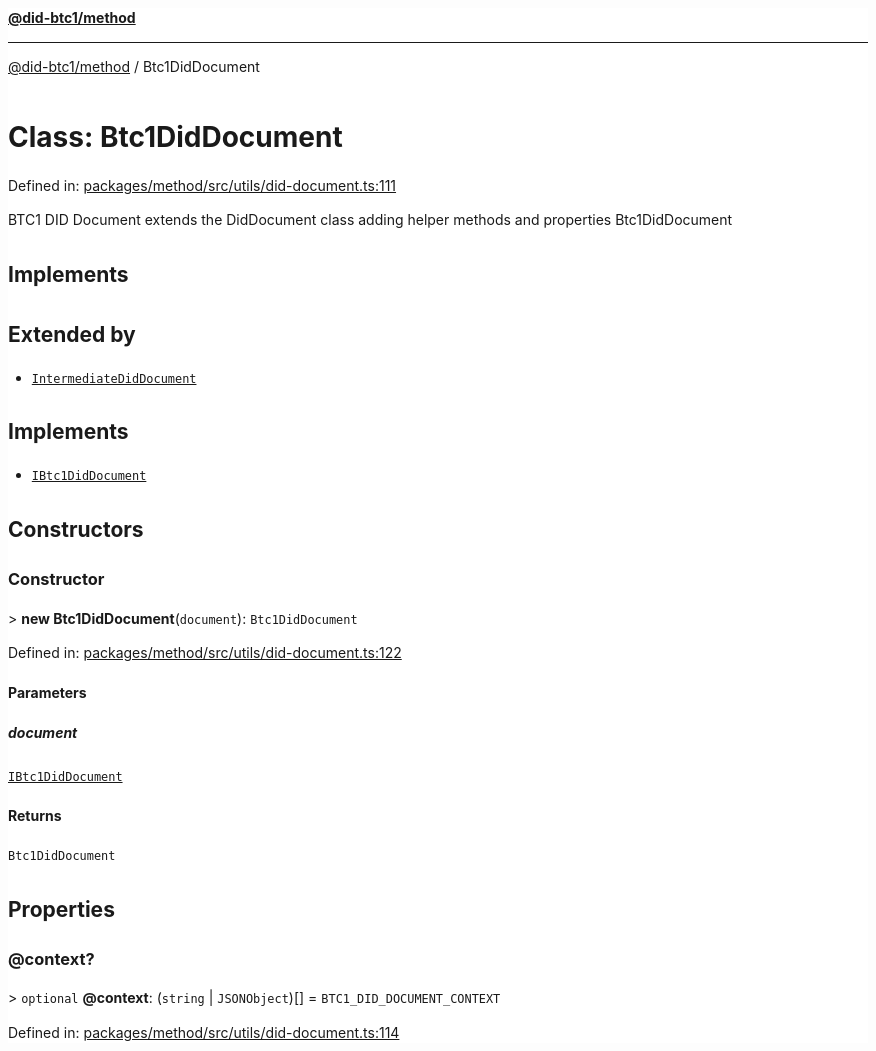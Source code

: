 [**@did-btc1/method**](../README.md)

***

[@did-btc1/method](../globals.md) / Btc1DidDocument

# Class: Btc1DidDocument

Defined in: [packages/method/src/utils/did-document.ts:111](https://github.com/dcdpr/did-btc1-js/blob/4ab6f9915d95beed9bc633644c9db1539395f512/packages/method/src/utils/did-document.ts#L111)

BTC1 DID Document extends the DidDocument class adding helper methods and properties
 Btc1DidDocument

## Implements

## Extended by

- [`IntermediateDidDocument`](IntermediateDidDocument.md)

## Implements

- [`IBtc1DidDocument`](../interfaces/IBtc1DidDocument.md)

## Constructors

### Constructor

&gt; **new Btc1DidDocument**(`document`): `Btc1DidDocument`

Defined in: [packages/method/src/utils/did-document.ts:122](https://github.com/dcdpr/did-btc1-js/blob/4ab6f9915d95beed9bc633644c9db1539395f512/packages/method/src/utils/did-document.ts#L122)

#### Parameters

##### document

[`IBtc1DidDocument`](../interfaces/IBtc1DidDocument.md)

#### Returns

`Btc1DidDocument`

## Properties

### @context?

&gt; `optional` **@context**: (`string` \| `JSONObject`)[] = `BTC1_DID_DOCUMENT_CONTEXT`

Defined in: [packages/method/src/utils/did-document.ts:114](https://github.com/dcdpr/did-btc1-js/blob/4ab6f9915d95beed9bc633644c9db1539395f512/packages/method/src/utils/did-document.ts#L114)
